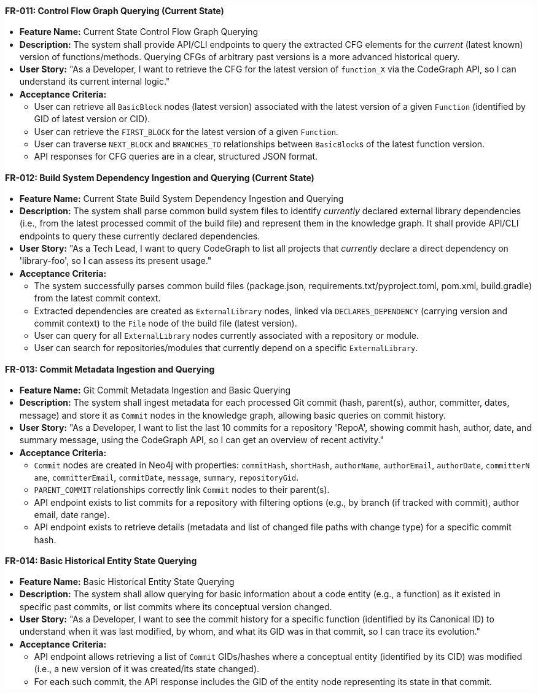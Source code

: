 **FR-011: Control Flow Graph Querying (Current State)**
*   **Feature Name:** Current State Control Flow Graph Querying
*   **Description:** The system shall provide API/CLI endpoints to query the extracted CFG elements for the *current* (latest known) version of functions/methods. Querying CFGs of arbitrary past versions is a more advanced historical query.
*   **User Story:** "As a Developer, I want to retrieve the CFG for the latest version of `function_X` via the CodeGraph API, so I can understand its current internal logic."
*   **Acceptance Criteria:**
    *   User can retrieve all `BasicBlock` nodes (latest version) associated with the latest version of a given `Function` (identified by GID of latest version or CID).
    *   User can retrieve the `FIRST_BLOCK` for the latest version of a given `Function`.
    *   User can traverse `NEXT_BLOCK` and `BRANCHES_TO` relationships between `BasicBlock`s of the latest function version.
    *   API responses for CFG queries are in a clear, structured JSON format.

**FR-012: Build System Dependency Ingestion and Querying (Current State)**
*   **Feature Name:** Current State Build System Dependency Ingestion and Querying
*   **Description:** The system shall parse common build system files to identify *currently* declared external library dependencies (i.e., from the latest processed commit of the build file) and represent them in the knowledge graph. It shall provide API/CLI endpoints to query these currently declared dependencies.
*   **User Story:** "As a Tech Lead, I want to query CodeGraph to list all projects that *currently* declare a direct dependency on 'library-foo', so I can assess its present usage."
*   **Acceptance Criteria:**
    *   The system successfully parses common build files (package.json, requirements.txt/pyproject.toml, pom.xml, build.gradle) from the latest commit context.
    *   Extracted dependencies are created as `ExternalLibrary` nodes, linked via `DECLARES_DEPENDENCY` (carrying version and commit context) to the `File` node of the build file (latest version).
    *   User can query for all `ExternalLibrary` nodes currently associated with a repository or module.
    *   User can search for repositories/modules that currently depend on a specific `ExternalLibrary`.

**FR-013: Commit Metadata Ingestion and Querying**
*   **Feature Name:** Git Commit Metadata Ingestion and Basic Querying
*   **Description:** The system shall ingest metadata for each processed Git commit (hash, parent(s), author, committer, dates, message) and store it as `Commit` nodes in the knowledge graph, allowing basic queries on commit history.
*   **User Story:** "As a Developer, I want to list the last 10 commits for a repository 'RepoA', showing commit hash, author, date, and summary message, using the CodeGraph API, so I can get an overview of recent activity."
*   **Acceptance Criteria:**
    *   `Commit` nodes are created in Neo4j with properties: `commitHash`, `shortHash`, `authorName`, `authorEmail`, `authorDate`, `committerName`, `committerEmail`, `commitDate`, `message`, `summary`, `repositoryGid`.
    *   `PARENT_COMMIT` relationships correctly link `Commit` nodes to their parent(s).
    *   API endpoint exists to list commits for a repository with filtering options (e.g., by branch (if tracked with commit), author email, date range).
    *   API endpoint exists to retrieve details (metadata and list of changed file paths with change type) for a specific commit hash.

**FR-014: Basic Historical Entity State Querying**
*   **Feature Name:** Basic Historical Entity State Querying
*   **Description:** The system shall allow querying for basic information about a code entity (e.g., a function) as it existed in specific past commits, or list commits where its conceptual version changed.
*   **User Story:** "As a Developer, I want to see the commit history for a specific function (identified by its Canonical ID) to understand when it was last modified, by whom, and what its GID was in that commit, so I can trace its evolution."
*   **Acceptance Criteria:**
    *   API endpoint allows retrieving a list of `Commit` GIDs/hashes where a conceptual entity (identified by its CID) was modified (i.e., a new version of it was created/its state changed).
    *   For each such commit, the API response includes the GID of the entity node representing its state in that commit.